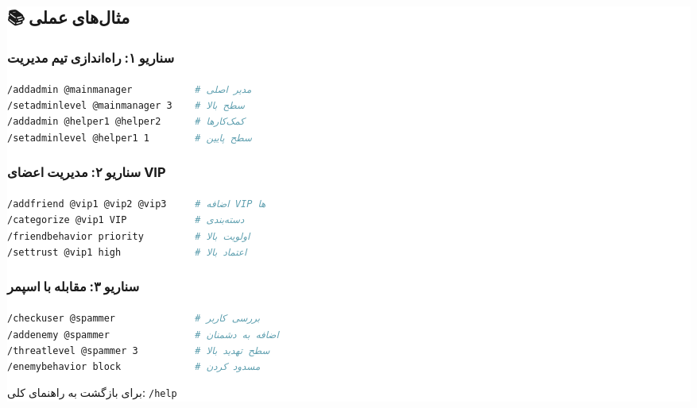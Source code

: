 
## 📚 مثال‌های عملی

### سناریو ۱: راه‌اندازی تیم مدیریت
```bash
/addadmin @mainmanager           # مدیر اصلی
/setadminlevel @mainmanager 3    # سطح بالا
/addadmin @helper1 @helper2      # کمک‌کارها
/setadminlevel @helper1 1        # سطح پایین
```

### سناریو ۲: مدیریت اعضای VIP
```bash
/addfriend @vip1 @vip2 @vip3     # اضافه VIP ها
/categorize @vip1 VIP            # دسته‌بندی
/friendbehavior priority         # اولویت بالا
/settrust @vip1 high             # اعتماد بالا
```

### سناریو ۳: مقابله با اسپمر
```bash
/checkuser @spammer              # بررسی کاربر
/addenemy @spammer               # اضافه به دشمنان
/threatlevel @spammer 3          # سطح تهدید بالا
/enemybehavior block             # مسدود کردن
```

برای بازگشت به راهنمای کلی: `/help`